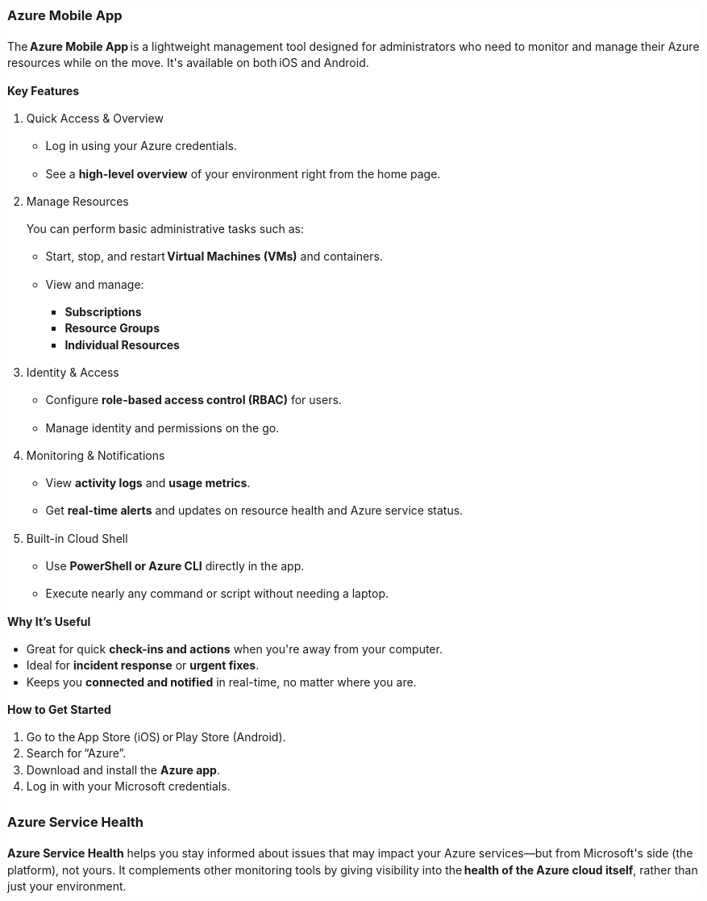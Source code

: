 ### Azure Mobile App

The **Azure Mobile App** is a lightweight management tool designed for administrators who need to monitor and manage their Azure resources while on the move. It's available on both iOS and Android.

**Key Features**

1. Quick Access & Overview

   - Log in using your Azure credentials.

   - See a **high-level overview** of your environment right from the home page.

2. Manage Resources

   You can perform basic administrative tasks such as:

   - Start, stop, and restart **Virtual Machines (VMs)** and containers.

   - View and manage:
     - **Subscriptions**
     - **Resource Groups**
     - **Individual Resources**

3. Identity & Access

   - Configure **role-based access control (RBAC)** for users.

   - Manage identity and permissions on the go.

4. Monitoring & Notifications

   - View **activity logs** and **usage metrics**.

   - Get **real-time alerts** and updates on resource health and Azure service status.

5. Built-in Cloud Shell

   - Use **PowerShell or Azure CLI** directly in the app.

   - Execute nearly any command or script without needing a laptop.

**Why It’s Useful**

- Great for quick **check-ins and actions** when you're away from your computer.
- Ideal for **incident response** or **urgent fixes**.
- Keeps you **connected and notified** in real-time, no matter where you are.

**How to Get Started**

1. Go to the App Store (iOS) or Play Store (Android).
2. Search for “Azure”.
3. Download and install the **Azure app**.
4. Log in with your Microsoft credentials.

### Azure Service Health

**Azure Service Health** helps you stay informed about issues that may impact your Azure services—but from Microsoft's side (the platform), not yours. It complements other monitoring tools by giving visibility into the **health of the Azure cloud itself**, rather than just your environment.
